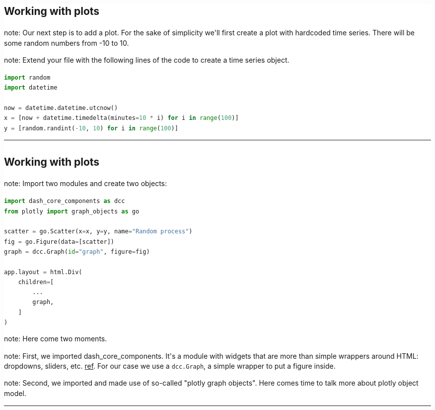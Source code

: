 
## Working with plots

note:
Our next step is to add a plot. For the sake of simplicity we'll first create a plot with hardcoded time series. There will be some random numbers from -10 to 10.

note: Extend your file with the following lines of the code to create a time series object.

```python
import random
import datetime

now = datetime.datetime.utcnow()
x = [now + datetime.timedelta(minutes=10 * i) for i in range(100)]
y = [random.randint(-10, 10) for i in range(100)]
```

---


## Working with plots

note:
Import two modules and create two objects:

```python
import dash_core_components as dcc
from plotly import graph_objects as go

scatter = go.Scatter(x=x, y=y, name="Random process")
fig = go.Figure(data=[scatter])
graph = dcc.Graph(id="graph", figure=fig)

app.layout = html.Div(
    children=[
        ...
        graph,
    ]
)
```

note:
Here come two moments.

note:
First, we imported dash_core_components. It's a module with widgets that are more than simple wrappers around HTML: dropdowns, sliders, etc. [ref](https://dash.plot.ly/dash-core-components/). For our case we use a `dcc.Graph`, a simple wrapper to put a figure inside.

note:
Second, we imported and made use of so-called "plotly graph objects". Here comes time to talk more about plotly object model.

---
